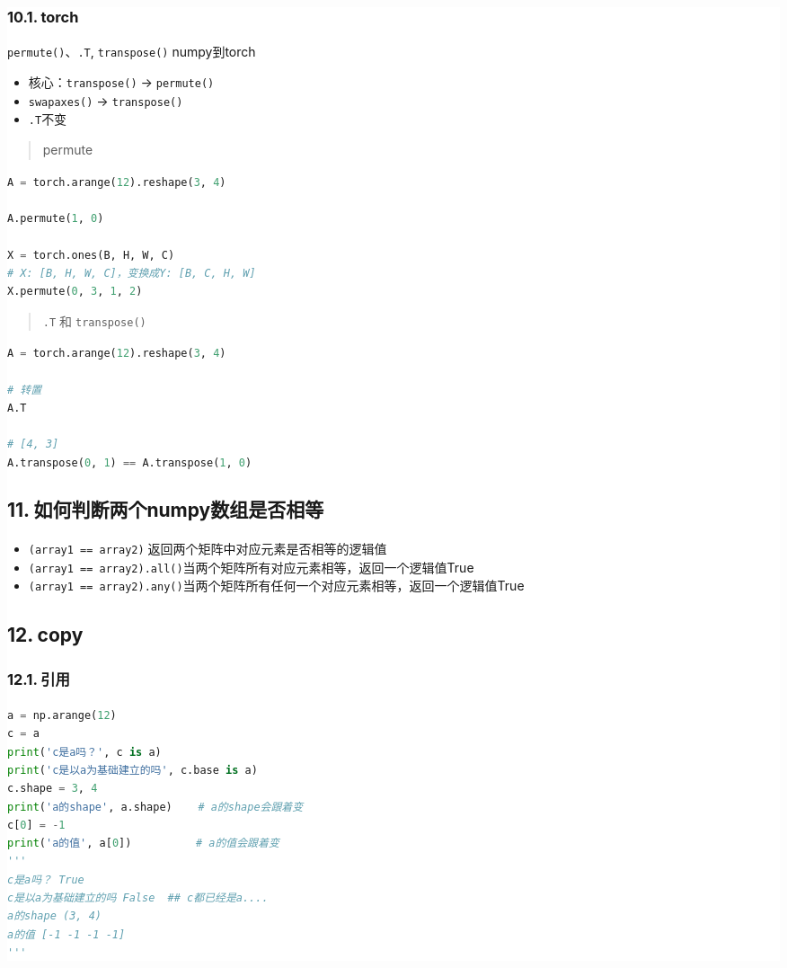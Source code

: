### 10.1. torch

`permute()`、`.T`, `transpose()`
numpy到torch
- 核心：`transpose()` → `permute()`
- `swapaxes()` → `transpose()`
- `.T`不变

> permute
```python
A = torch.arange(12).reshape(3, 4)

A.permute(1, 0)

X = torch.ones(B, H, W, C)
# X: [B, H, W, C]，变换成Y: [B, C, H, W]
X.permute(0, 3, 1, 2)
```

> `.T` 和 `transpose()`
```python
A = torch.arange(12).reshape(3, 4)

# 转置
A.T

# [4, 3]
A.transpose(0, 1) == A.transpose(1, 0)
```



## 11. 如何判断两个numpy数组是否相等

- `(array1 == array2)` 返回两个矩阵中对应元素是否相等的逻辑值
- `(array1 == array2).all()`当两个矩阵所有对应元素相等，返回一个逻辑值True
- `(array1 == array2).any()`当两个矩阵所有任何一个对应元素相等，返回一个逻辑值True

## 12. copy

### 12.1. 引用
```python
a = np.arange(12)
c = a                            
print('c是a吗？', c is a)
print('c是以a为基础建立的吗', c.base is a)
c.shape = 3, 4
print('a的shape', a.shape)    # a的shape会跟着变
c[0] = -1
print('a的值', a[0])          # a的值会跟着变
'''
c是a吗？ True
c是以a为基础建立的吗 False  ## c都已经是a....
a的shape (3, 4)
a的值 [-1 -1 -1 -1]
'''
```
